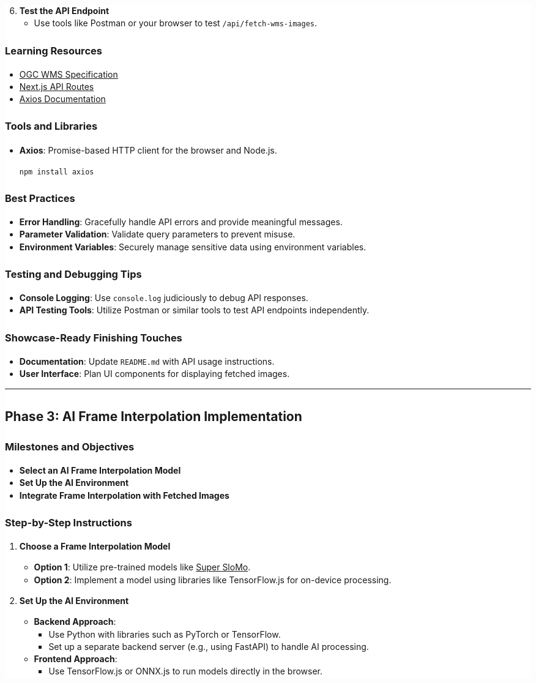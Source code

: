 6. **Test the API Endpoint**
   - Use tools like Postman or your browser to test `/api/fetch-wms-images`.

### Learning Resources

- [OGC WMS Specification](https://www.ogc.org/standards/wms)
- [Next.js API Routes](https://nextjs.org/docs/api-routes/introduction)
- [Axios Documentation](https://axios-http.com/docs/intro)

### Tools and Libraries

- **Axios**: Promise-based HTTP client for the browser and Node.js.
  ```bash
  npm install axios
  ```

### Best Practices

- **Error Handling**: Gracefully handle API errors and provide meaningful messages.
- **Parameter Validation**: Validate query parameters to prevent misuse.
- **Environment Variables**: Securely manage sensitive data using environment variables.

### Testing and Debugging Tips

- **Console Logging**: Use `console.log` judiciously to debug API responses.
- **API Testing Tools**: Utilize Postman or similar tools to test API endpoints independently.

### Showcase-Ready Finishing Touches

- **Documentation**: Update `README.md` with API usage instructions.
- **User Interface**: Plan UI components for displaying fetched images.

---

## Phase 3: AI Frame Interpolation Implementation

### Milestones and Objectives

- **Select an AI Frame Interpolation Model**
- **Set Up the AI Environment**
- **Integrate Frame Interpolation with Fetched Images**

### Step-by-Step Instructions

1. **Choose a Frame Interpolation Model**
   - **Option 1**: Utilize pre-trained models like [Super SloMo](https://github.com/avinashpaliwal/super-slo-mo).
   - **Option 2**: Implement a model using libraries like TensorFlow.js for on-device processing.

2. **Set Up the AI Environment**
   - **Backend Approach**:
     - Use Python with libraries such as PyTorch or TensorFlow.
     - Set up a separate backend server (e.g., using FastAPI) to handle AI processing.
   - **Frontend Approach**:
     - Use TensorFlow.js or ONNX.js to run models directly in the browser.
